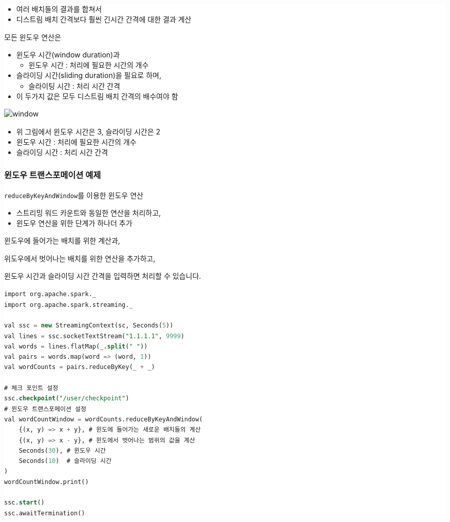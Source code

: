 - 여러 배치들의 결과를 합쳐서 
- 디스트림 배치 간격보다 훨씬 긴시간 간격에 대한 결과 계산

모든 윈도우 연산은 

- 윈도우 시간(window duration)과 
  - 윈도우 시간 : 처리에 필요한 시간의 개수
- 슬라이딩 시간(sliding duration)을 필요로 하며,
  - 슬라이팅 시간 : 처리 시간 간격
- 이 두가지 값은 모두 디스트림 배치 간격의 배수여야 함

![window](https://spark.apache.org/docs/2.2.0/img/streaming-dstream-window.png)

- 위 그림에서 윈도우 시간은 3, 슬라이딩 시간은 2
- 윈도우 시간 : 처리에 필요한 시간의 개수
- 슬라이딩 시간 : 처리 시간 간격



### 윈도우 트랜스포메이션 예제

`reduceByKeyAndWindow`를 이용한 윈도우 연산

- 스트리밍 워드 카운트와 동일한 연산을 처리하고, 
- 윈도우 연산을 위한 단계가 하나더 추가 

윈도우에 들어가는 배치를 위한 계산과, 

위도우에서 벗어나는 배치를 위한 연산을 추가하고, 

윈도우 시간과 슬라이딩 시간 간격을 입력하면 처리할 수 있습니다.

```sql
import org.apache.spark._
import org.apache.spark.streaming._

val ssc = new StreamingContext(sc, Seconds(5))
val lines = ssc.socketTextStream("1.1.1.1", 9999)
val words = lines.flatMap(_.split(" "))
val pairs = words.map(word => (word, 1))
val wordCounts = pairs.reduceByKey(_ + _)

# 체크 포인트 설정 
ssc.checkpoint("/user/checkpoint")
# 윈도우 트랜스포메이션 설정 
val wordCountWindow = wordCounts.reduceByKeyAndWindow( 
    {(x, y) => x + y}, # 윈도에 들어가는 새로운 배치들의 계산 
    {(x, y) => x - y}, # 윈도에서 벗어나는 범위의 값을 계산 
    Seconds(30), # 윈도우 시간 
    Seconds(10)  # 슬라이딩 시간 
)
wordCountWindow.print()

ssc.start()
ssc.awaitTermination()
```
